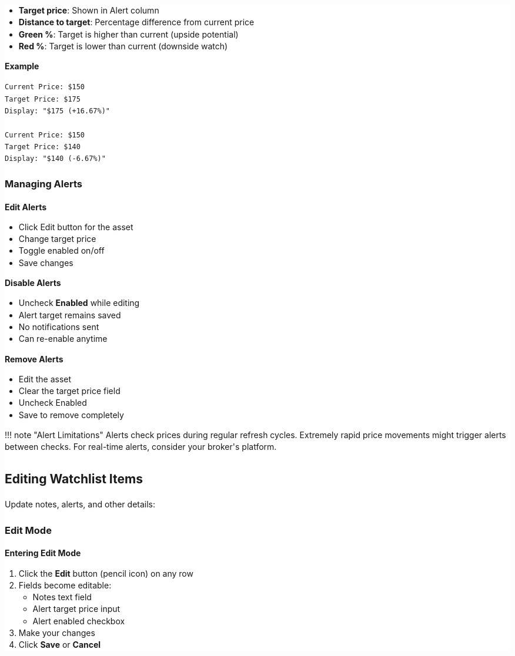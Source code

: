 - **Target price**: Shown in Alert column
- **Distance to target**: Percentage difference from current price
- **Green %**: Target is higher than current (upside potential)
- **Red %**: Target is lower than current (downside watch)

**Example**

```
Current Price: $150
Target Price: $175
Display: "$175 (+16.67%)"

Current Price: $150  
Target Price: $140
Display: "$140 (-6.67%)"
```

### Managing Alerts

**Edit Alerts**

- Click Edit button for the asset
- Change target price
- Toggle enabled on/off
- Save changes

**Disable Alerts**

- Uncheck **Enabled** while editing
- Alert target remains saved
- No notifications sent
- Can re-enable anytime

**Remove Alerts**

- Edit the asset
- Clear the target price field
- Uncheck Enabled
- Save to remove completely

!!! note "Alert Limitations"
    Alerts check prices during regular refresh cycles. Extremely rapid price movements might trigger alerts between checks. For real-time alerts, consider your broker's platform.

## Editing Watchlist Items

Update notes, alerts, and other details:

### Edit Mode

**Entering Edit Mode**

1. Click the **Edit** button (pencil icon) on any row
2. Fields become editable:
    - Notes text field
    - Alert target price input
    - Alert enabled checkbox
3. Make your changes
4. Click **Save** or **Cancel**
